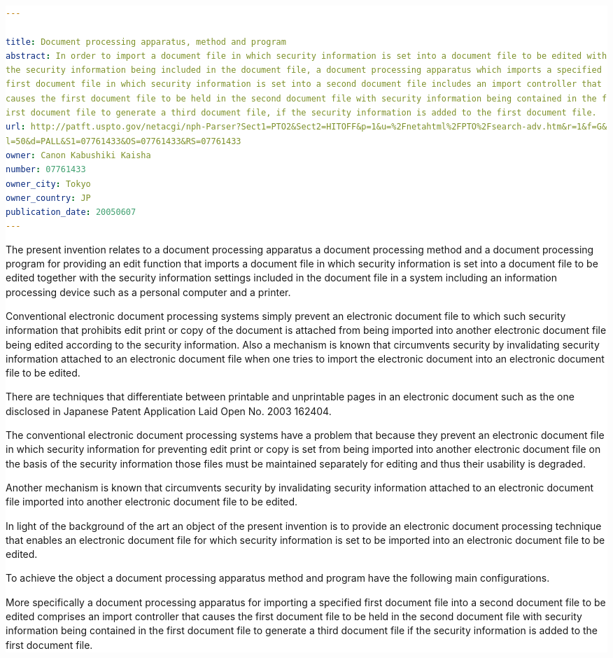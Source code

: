 ```yaml
---

title: Document processing apparatus, method and program
abstract: In order to import a document file in which security information is set into a document file to be edited with the security information being included in the document file, a document processing apparatus which imports a specified first document file in which security information is set into a second document file includes an import controller that causes the first document file to be held in the second document file with security information being contained in the first document file to generate a third document file, if the security information is added to the first document file.
url: http://patft.uspto.gov/netacgi/nph-Parser?Sect1=PTO2&Sect2=HITOFF&p=1&u=%2Fnetahtml%2FPTO%2Fsearch-adv.htm&r=1&f=G&l=50&d=PALL&S1=07761433&OS=07761433&RS=07761433
owner: Canon Kabushiki Kaisha
number: 07761433
owner_city: Tokyo
owner_country: JP
publication_date: 20050607
---
```

The present invention relates to a document processing apparatus a document processing method and a document processing program for providing an edit function that imports a document file in which security information is set into a document file to be edited together with the security information settings included in the document file in a system including an information processing device such as a personal computer and a printer.

Conventional electronic document processing systems simply prevent an electronic document file to which such security information that prohibits edit print or copy of the document is attached from being imported into another electronic document file being edited according to the security information. Also a mechanism is known that circumvents security by invalidating security information attached to an electronic document file when one tries to import the electronic document into an electronic document file to be edited.

There are techniques that differentiate between printable and unprintable pages in an electronic document such as the one disclosed in Japanese Patent Application Laid Open No. 2003 162404.

The conventional electronic document processing systems have a problem that because they prevent an electronic document file in which security information for preventing edit print or copy is set from being imported into another electronic document file on the basis of the security information those files must be maintained separately for editing and thus their usability is degraded.

Another mechanism is known that circumvents security by invalidating security information attached to an electronic document file imported into another electronic document file to be edited.

In light of the background of the art an object of the present invention is to provide an electronic document processing technique that enables an electronic document file for which security information is set to be imported into an electronic document file to be edited.

To achieve the object a document processing apparatus method and program have the following main configurations.

More specifically a document processing apparatus for importing a specified first document file into a second document file to be edited comprises an import controller that causes the first document file to be held in the second document file with security information being contained in the first document file to generate a third document file if the security information is added to the first document file.
